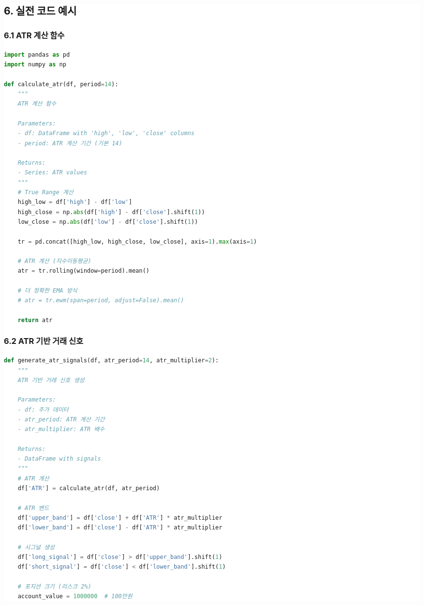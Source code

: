 
## 6. 실전 코드 예시

### 6.1 ATR 계산 함수

```python
import pandas as pd
import numpy as np

def calculate_atr(df, period=14):
    """
    ATR 계산 함수
    
    Parameters:
    - df: DataFrame with 'high', 'low', 'close' columns
    - period: ATR 계산 기간 (기본 14)
    
    Returns:
    - Series: ATR values
    """
    # True Range 계산
    high_low = df['high'] - df['low']
    high_close = np.abs(df['high'] - df['close'].shift(1))
    low_close = np.abs(df['low'] - df['close'].shift(1))
    
    tr = pd.concat([high_low, high_close, low_close], axis=1).max(axis=1)
    
    # ATR 계산 (지수이동평균)
    atr = tr.rolling(window=period).mean()
    
    # 더 정확한 EMA 방식
    # atr = tr.ewm(span=period, adjust=False).mean()
    
    return atr
```

### 6.2 ATR 기반 거래 신호

```python
def generate_atr_signals(df, atr_period=14, atr_multiplier=2):
    """
    ATR 기반 거래 신호 생성
    
    Parameters:
    - df: 주가 데이터
    - atr_period: ATR 계산 기간
    - atr_multiplier: ATR 배수
    
    Returns:
    - DataFrame with signals
    """
    # ATR 계산
    df['ATR'] = calculate_atr(df, atr_period)
    
    # ATR 밴드
    df['upper_band'] = df['close'] + df['ATR'] * atr_multiplier
    df['lower_band'] = df['close'] - df['ATR'] * atr_multiplier
    
    # 시그널 생성
    df['long_signal'] = df['close'] > df['upper_band'].shift(1)
    df['short_signal'] = df['close'] < df['lower_band'].shift(1)
    
    # 포지션 크기 (리스크 2%)
    account_value = 1000000  # 100만원
```